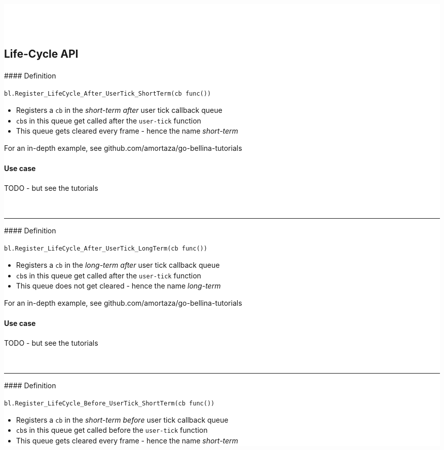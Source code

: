 
&nbsp;

&nbsp;


## Life-Cycle API
<div id="blregisterlifecycleafterusertickshortterm" />
#### Definition

```
bl.Register_LifeCycle_After_UserTick_ShortTerm(cb func())
```

- Registers a `cb` in the *short-term* *after* user tick callback queue
- `cb`s in this queue get called after the `user-tick` function
- This queue gets cleared every frame - hence the name *short-term*

For an in-depth example, see github.com/amortaza/go-bellina-tutorials

#### Use case

TODO - but see the tutorials

&nbsp;

---
<div id="blregisterlifecycleafteruserticklongterm" />
#### Definition

```
bl.Register_LifeCycle_After_UserTick_LongTerm(cb func())
```

- Registers a `cb` in the *long-term* *after* user tick callback queue
- `cb`s in this queue get called after the `user-tick` function
- This queue does not get cleared - hence the name *long-term*

For an in-depth example, see github.com/amortaza/go-bellina-tutorials

#### Use case

TODO - but see the tutorials

&nbsp;

---
<div id="blregisterlifecyclebeforeusertickshortterm" />
#### Definition

```
bl.Register_LifeCycle_Before_UserTick_ShortTerm(cb func())
```

- Registers a `cb` in the *short-term* *before* user tick callback queue
- `cb`s in this queue get called before the `user-tick` function
- This queue gets cleared every frame - hence the name *short-term*
